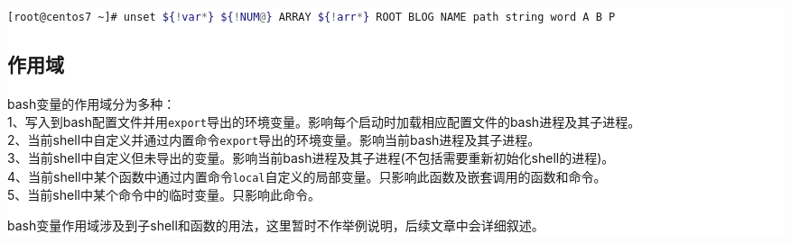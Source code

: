 ```sh
[root@centos7 ~]# unset ${!var*} ${!NUM@} ARRAY ${!arr*} ROOT BLOG NAME path string word A B P
```
## 作用域

bash变量的作用域分为多种：   
1、写入到bash配置文件并用`export`导出的环境变量。影响每个启动时加载相应配置文件的bash进程及其子进程。  
2、当前shell中自定义并通过内置命令`export`导出的环境变量。影响当前bash进程及其子进程。  
3、当前shell中自定义但未导出的变量。影响当前bash进程及其子进程(不包括需要重新初始化shell的进程)。  
4、当前shell中某个函数中通过内置命令`local`自定义的局部变量。只影响此函数及嵌套调用的函数和命令。  
5、当前shell中某个命令中的临时变量。只影响此命令。   

bash变量作用域涉及到子shell和函数的用法，这里暂时不作举例说明，后续文章中会详细叙述。

[0]: https://segmentfault.com/a/1190000007296066#articleHeader15
